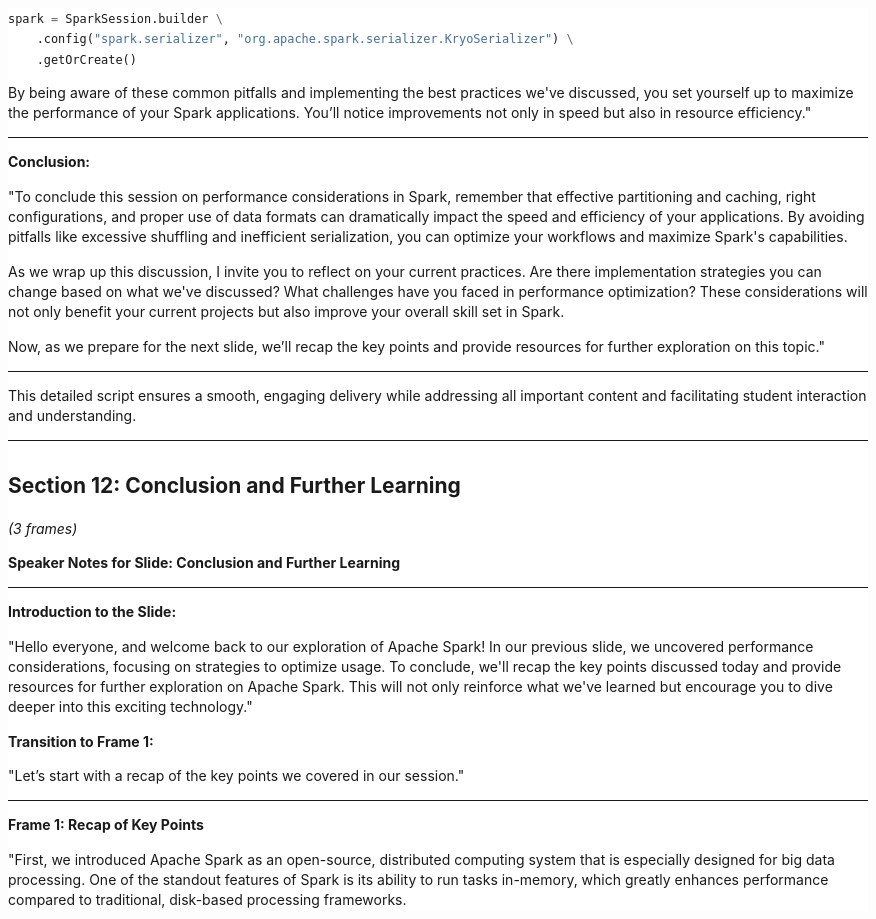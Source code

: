    ```python
   spark = SparkSession.builder \
       .config("spark.serializer", "org.apache.spark.serializer.KryoSerializer") \
       .getOrCreate()
   ```

By being aware of these common pitfalls and implementing the best practices we've discussed, you set yourself up to maximize the performance of your Spark applications. You’ll notice improvements not only in speed but also in resource efficiency."

---

**Conclusion:**

"To conclude this session on performance considerations in Spark, remember that effective partitioning and caching, right configurations, and proper use of data formats can dramatically impact the speed and efficiency of your applications. By avoiding pitfalls like excessive shuffling and inefficient serialization, you can optimize your workflows and maximize Spark's capabilities.

As we wrap up this discussion, I invite you to reflect on your current practices. Are there implementation strategies you can change based on what we've discussed? What challenges have you faced in performance optimization? These considerations will not only benefit your current projects but also improve your overall skill set in Spark.

Now, as we prepare for the next slide, we’ll recap the key points and provide resources for further exploration on this topic." 

---

This detailed script ensures a smooth, engaging delivery while addressing all important content and facilitating student interaction and understanding.

---

## Section 12: Conclusion and Further Learning
*(3 frames)*

**Speaker Notes for Slide: Conclusion and Further Learning**

---

**Introduction to the Slide:**

"Hello everyone, and welcome back to our exploration of Apache Spark! In our previous slide, we uncovered performance considerations, focusing on strategies to optimize usage. To conclude, we'll recap the key points discussed today and provide resources for further exploration on Apache Spark. This will not only reinforce what we've learned but encourage you to dive deeper into this exciting technology."

**Transition to Frame 1:**

"Let’s start with a recap of the key points we covered in our session."

---

**Frame 1: Recap of Key Points**

"First, we introduced Apache Spark as an open-source, distributed computing system that is especially designed for big data processing. One of the standout features of Spark is its ability to run tasks in-memory, which greatly enhances performance compared to traditional, disk-based processing frameworks. 
